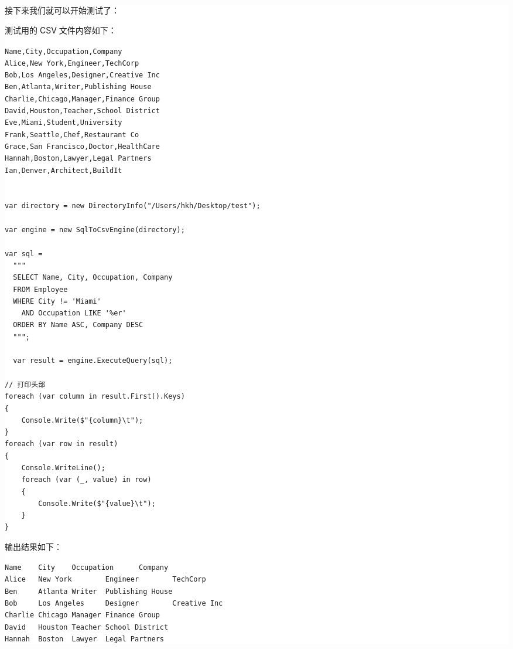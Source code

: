 
接下来我们就可以开始测试了：

测试用的 CSV 文件内容如下：

    Name,City,Occupation,Company
    Alice,New York,Engineer,TechCorp
    Bob,Los Angeles,Designer,Creative Inc
    Ben,Atlanta,Writer,Publishing House
    Charlie,Chicago,Manager,Finance Group
    David,Houston,Teacher,School District
    Eve,Miami,Student,University
    Frank,Seattle,Chef,Restaurant Co
    Grace,San Francisco,Doctor,HealthCare
    Hannah,Boston,Lawyer,Legal Partners
    Ian,Denver,Architect,BuildIt
    

    var directory = new DirectoryInfo("/Users/hkh/Desktop/test");
    
    var engine = new SqlToCsvEngine(directory);
    
    var sql =
      """
      SELECT Name, City, Occupation, Company
      FROM Employee
      WHERE City != 'Miami'
        AND Occupation LIKE '%er'
      ORDER BY Name ASC, Company DESC
      """;
      
      var result = engine.ExecuteQuery(sql);
      
    // 打印头部
    foreach (var column in result.First().Keys)
    {
        Console.Write($"{column}\t");
    }
    foreach (var row in result)
    {
        Console.WriteLine();
        foreach (var (_, value) in row)
        {
            Console.Write($"{value}\t");
        }
    }
    

输出结果如下：

    Name    City    Occupation      Company 
    Alice   New York        Engineer        TechCorp        
    Ben     Atlanta Writer  Publishing House        
    Bob     Los Angeles     Designer        Creative Inc    
    Charlie Chicago Manager Finance Group   
    David   Houston Teacher School District 
    Hannah  Boston  Lawyer  Legal Partners  
    